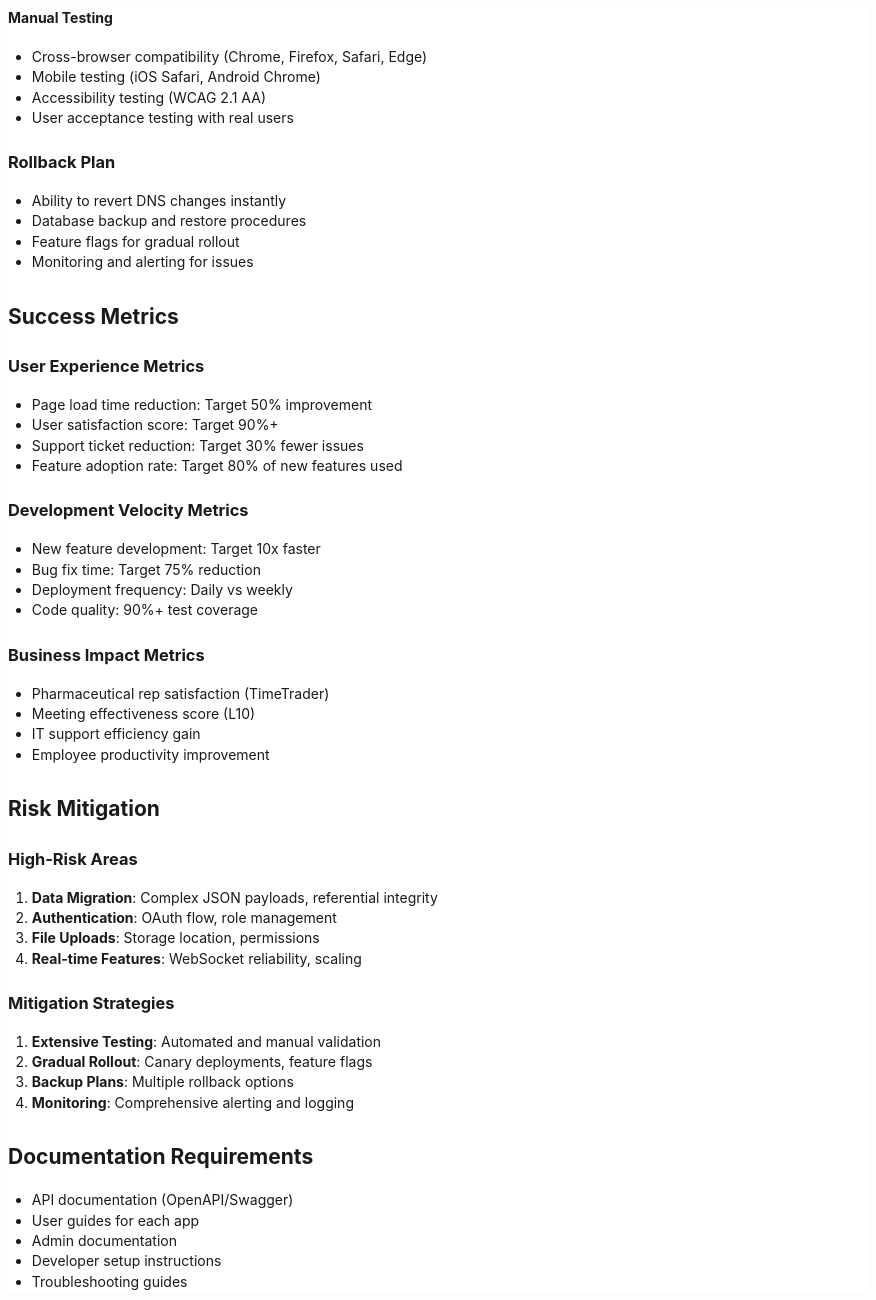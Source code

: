 #### Manual Testing
- Cross-browser compatibility (Chrome, Firefox, Safari, Edge)
- Mobile testing (iOS Safari, Android Chrome)
- Accessibility testing (WCAG 2.1 AA)
- User acceptance testing with real users

### Rollback Plan
- Ability to revert DNS changes instantly
- Database backup and restore procedures
- Feature flags for gradual rollout
- Monitoring and alerting for issues

## Success Metrics

### User Experience Metrics
- Page load time reduction: Target 50% improvement
- User satisfaction score: Target 90%+
- Support ticket reduction: Target 30% fewer issues
- Feature adoption rate: Target 80% of new features used

### Development Velocity Metrics
- New feature development: Target 10x faster
- Bug fix time: Target 75% reduction
- Deployment frequency: Daily vs weekly
- Code quality: 90%+ test coverage

### Business Impact Metrics
- Pharmaceutical rep satisfaction (TimeTrader)
- Meeting effectiveness score (L10)
- IT support efficiency gain
- Employee productivity improvement

## Risk Mitigation

### High-Risk Areas
1. **Data Migration**: Complex JSON payloads, referential integrity
2. **Authentication**: OAuth flow, role management
3. **File Uploads**: Storage location, permissions
4. **Real-time Features**: WebSocket reliability, scaling

### Mitigation Strategies
1. **Extensive Testing**: Automated and manual validation
2. **Gradual Rollout**: Canary deployments, feature flags
3. **Backup Plans**: Multiple rollback options
4. **Monitoring**: Comprehensive alerting and logging

## Documentation Requirements
- API documentation (OpenAPI/Swagger)
- User guides for each app
- Admin documentation
- Developer setup instructions
- Troubleshooting guides
